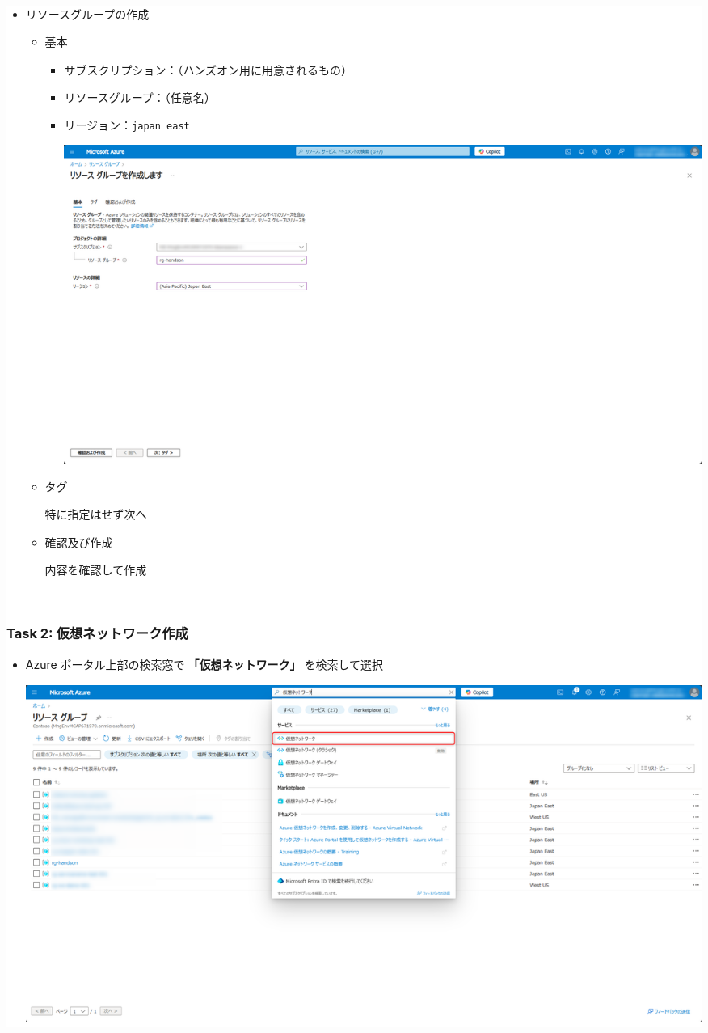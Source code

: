 - リソースグループの作成
    - 基本
        - サブスクリプション：（ハンズオン用に用意されるもの）
        - リソースグループ：（任意名）
        - リージョン：`japan east`

          <img src="images/ex01-0003.png" />
    - タグ
    
      特に指定はせず次へ
    
    - 確認及び作成

      内容を確認して作成

<br />


### Task 2: 仮想ネットワーク作成

- Azure ポータル上部の検索窓で **「仮想ネットワーク」** を検索して選択
  
  <img src="images/ex01-0004.png" />